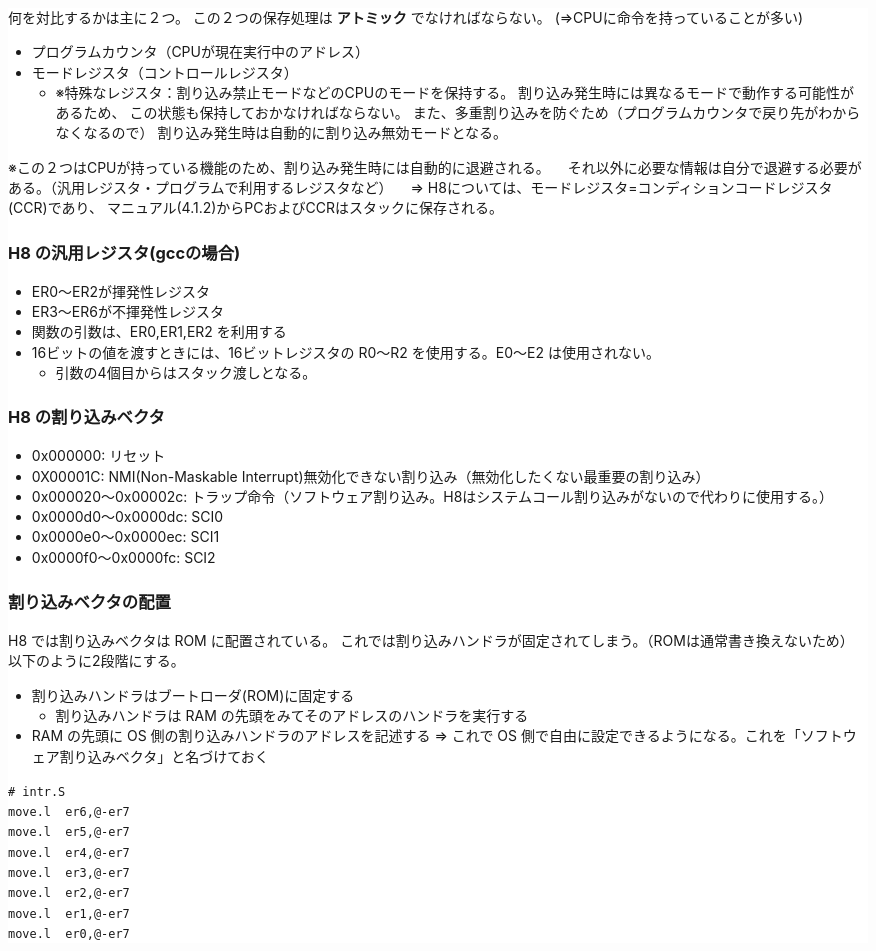 何を対比するかは主に２つ。
この２つの保存処理は **アトミック** でなければならない。
(=>CPUに命令を持っていることが多い)
- プログラムカウンタ（CPUが現在実行中のアドレス）
- モードレジスタ（コントロールレジスタ）
  - ※特殊なレジスタ：割り込み禁止モードなどのCPUのモードを保持する。
    割り込み発生時には異なるモードで動作する可能性があるため、
    この状態も保持しておかなければならない。
    また、多重割り込みを防ぐため（プログラムカウンタで戻り先がわからなくなるので）
    割り込み発生時は自動的に割り込み無効モードとなる。

※この２つはCPUが持っている機能のため、割り込み発生時には自動的に退避される。
　それ以外に必要な情報は自分で退避する必要がある。（汎用レジスタ・プログラムで利用するレジスタなど）
　=> H8については、モードレジスタ=コンディションコードレジスタ(CCR)であり、
    マニュアル(4.1.2)からPCおよびCCRはスタックに保存される。

### H8 の汎用レジスタ(gccの場合)
- ER0〜ER2が揮発性レジスタ
- ER3〜ER6が不揮発性レジスタ
- 関数の引数は、ER0,ER1,ER2 を利用する
- 16ビットの値を渡すときには、16ビットレジスタの R0〜R2 を使用する。E0〜E2 は使用されない。
  - 引数の4個目からはスタック渡しとなる。

### H8 の割り込みベクタ
- 0x000000: リセット
- 0X00001C: NMI(Non-Maskable Interrupt)無効化できない割り込み（無効化したくない最重要の割り込み）
- 0x000020〜0x00002c: トラップ命令（ソフトウェア割り込み。H8はシステムコール割り込みがないので代わりに使用する。）
- 0x0000d0〜0x0000dc: SCI0
- 0x0000e0〜0x0000ec: SCI1
- 0x0000f0〜0x0000fc: SCI2

### 割り込みベクタの配置

H8 では割り込みベクタは ROM に配置されている。
これでは割り込みハンドラが固定されてしまう。（ROMは通常書き換えないため）
以下のように2段階にする。

+ 割り込みハンドラはブートローダ(ROM)に固定する
  + 割り込みハンドラは RAM の先頭をみてそのアドレスのハンドラを実行する
+ RAM の先頭に OS 側の割り込みハンドラのアドレスを記述する
  => これで OS 側で自由に設定できるようになる。これを「ソフトウェア割り込みベクタ」と名づけておく

```
# intr.S
move.l  er6,@-er7
move.l  er5,@-er7
move.l  er4,@-er7
move.l  er3,@-er7
move.l  er2,@-er7
move.l  er1,@-er7
move.l  er0,@-er7
```
